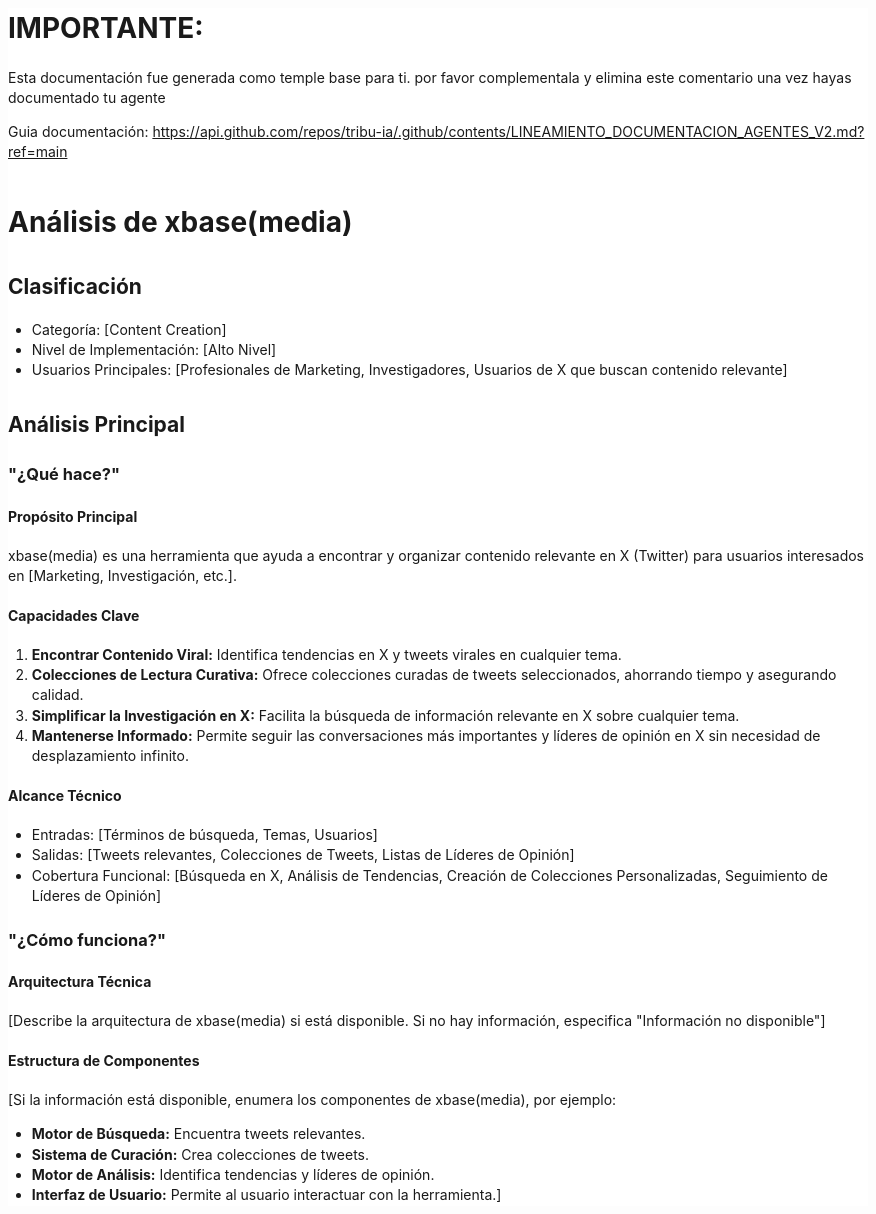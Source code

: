 # IMPORTANTE:

Esta documentación fue generada como temple base para ti. por favor complementala y elimina este comentario una vez hayas documentado tu agente

Guia documentación: https://api.github.com/repos/tribu-ia/.github/contents/LINEAMIENTO_DOCUMENTACION_AGENTES_V2.md?ref=main


# Análisis de xbase(media)

## Clasificación
- Categoría: [Content Creation]
- Nivel de Implementación: [Alto Nivel] 
- Usuarios Principales: [Profesionales de Marketing, Investigadores, Usuarios de X que buscan contenido relevante] 

## Análisis Principal

### "¿Qué hace?"

#### Propósito Principal
xbase(media) es una herramienta que ayuda a encontrar y organizar contenido relevante en X (Twitter) para usuarios interesados en [Marketing, Investigación, etc.]. 

#### Capacidades Clave
1. **Encontrar Contenido Viral:** Identifica tendencias en X y tweets virales en cualquier tema.
2. **Colecciones de Lectura Curativa:** Ofrece colecciones curadas de tweets seleccionados, ahorrando tiempo y asegurando calidad.
3. **Simplificar la Investigación en X:** Facilita la búsqueda de información relevante en X sobre cualquier tema.
4. **Mantenerse Informado:** Permite seguir las conversaciones más importantes y líderes de opinión en X sin necesidad de desplazamiento infinito. 

#### Alcance Técnico
- Entradas: [Términos de búsqueda, Temas, Usuarios]
- Salidas: [Tweets relevantes, Colecciones de Tweets, Listas de Líderes de Opinión]
- Cobertura Funcional: [Búsqueda en X, Análisis de Tendencias, Creación de Colecciones Personalizadas, Seguimiento de Líderes de Opinión]

### "¿Cómo funciona?"

#### Arquitectura Técnica
[Describe la arquitectura de xbase(media) si está disponible. Si no hay información, especifica "Información no disponible"]

#### Estructura de Componentes
[Si la información está disponible, enumera los componentes de xbase(media), por ejemplo:
- **Motor de Búsqueda:** Encuentra tweets relevantes.
- **Sistema de Curación:** Crea colecciones de tweets.
- **Motor de Análisis:** Identifica tendencias y líderes de opinión.
- **Interfaz de Usuario:** Permite al usuario interactuar con la herramienta.]
